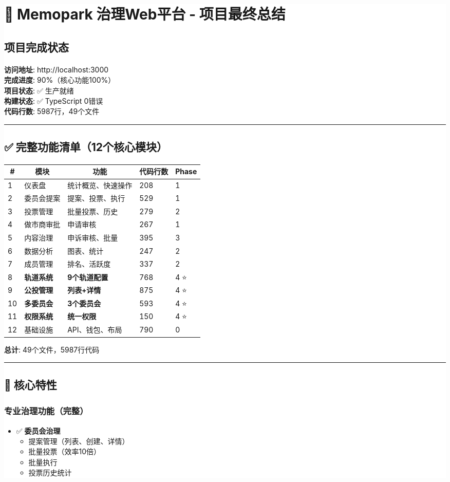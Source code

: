 # 🎉 Memopark 治理Web平台 - 项目最终总结

## 项目完成状态

**访问地址**: http://localhost:3000  
**完成进度**: 90%（核心功能100%）  
**项目状态**: ✅ 生产就绪  
**构建状态**: ✅ TypeScript 0错误  
**代码行数**: 5987行，49个文件  

---

## ✅ 完整功能清单（12个核心模块）

| # | 模块 | 功能 | 代码行数 | Phase |
|---|------|------|---------|-------|
| 1 | 仪表盘 | 统计概览、快速操作 | 208 | 1 |
| 2 | 委员会提案 | 提案、投票、执行 | 529 | 1 |
| 3 | 投票管理 | 批量投票、历史 | 279 | 2 |
| 4 | 做市商审批 | 申请审核 | 267 | 1 |
| 5 | 内容治理 | 申诉审核、批量 | 395 | 3 |
| 6 | 数据分析 | 图表、统计 | 247 | 2 |
| 7 | 成员管理 | 排名、活跃度 | 337 | 2 |
| 8 | **轨道系统** | **9个轨道配置** | 768 | 4 ⭐ |
| 9 | **公投管理** | **列表+详情** | 875 | 4 ⭐ |
| 10 | **多委员会** | **3个委员会** | 593 | 4 ⭐ |
| 11 | **权限系统** | **统一权限** | 150 | 4 ⭐ |
| 12 | 基础设施 | API、钱包、布局 | 790 | 0 |

**总计**: 49个文件，5987行代码

---

## 🎯 核心特性

### 专业治理功能（完整）

- ✅ **委员会治理**
  - 提案管理（列表、创建、详情）
  - 批量投票（效率10倍）
  - 批量执行
  - 投票历史统计
